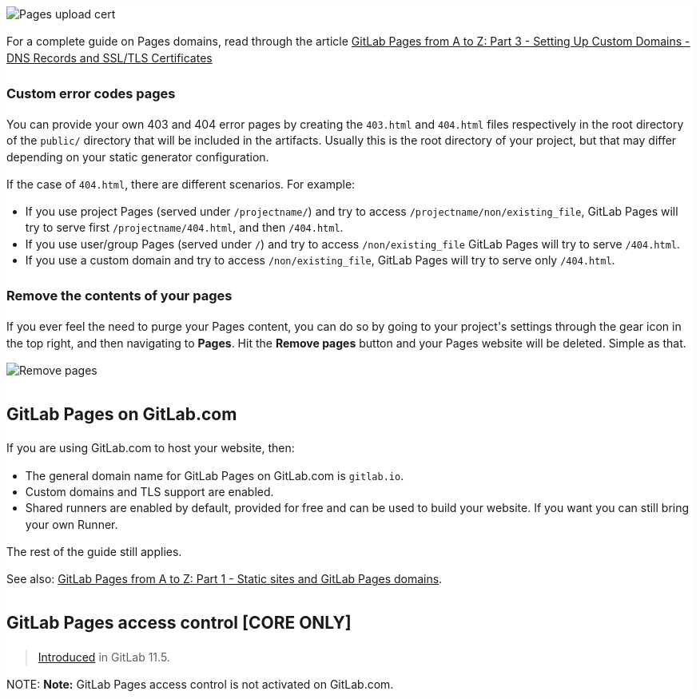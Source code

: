 ![Pages upload cert](img/pages_upload_cert.png)

For a complete guide on Pages domains, read through the article
[GitLab Pages from A to Z: Part 3 - Setting Up Custom Domains - DNS Records and SSL/TLS Certificates](getting_started_part_three.md#setting-up-custom-domains-dns-records-and-ssl-tls-certificates)

### Custom error codes pages

You can provide your own 403 and 404 error pages by creating the `403.html` and
`404.html` files respectively in the root directory of the `public/` directory
that will be included in the artifacts. Usually this is the root directory of
your project, but that may differ depending on your static generator
configuration.

If the case of `404.html`, there are different scenarios. For example:

- If you use project Pages (served under `/projectname/`) and try to access
  `/projectname/non/existing_file`, GitLab Pages will try to serve first
  `/projectname/404.html`, and then `/404.html`.
- If you use user/group Pages (served under `/`) and try to access
  `/non/existing_file` GitLab Pages will try to serve `/404.html`.
- If you use a custom domain and try to access `/non/existing_file`, GitLab
  Pages will try to serve only `/404.html`.

### Remove the contents of your pages

If you ever feel the need to purge your Pages content, you can do so by going
to your project's settings through the gear icon in the top right, and then
navigating to **Pages**. Hit the **Remove pages** button and your Pages website
will be deleted. Simple as that.

![Remove pages](img/pages_remove.png)

## GitLab Pages on GitLab.com

If you are using GitLab.com to host your website, then:

- The general domain name for GitLab Pages on GitLab.com is `gitlab.io`.
- Custom domains and TLS support are enabled.
- Shared runners are enabled by default, provided for free and can be used to
  build your website. If you want you can still bring your own Runner.

The rest of the guide still applies.

See also: [GitLab Pages from A to Z: Part 1 - Static sites and GitLab Pages domains](getting_started_part_one.md#gitlab-pages-domain).

## GitLab Pages access control **[CORE ONLY]**

> [Introduced](https://gitlab.com/gitlab-org/gitlab-ce/issues/33422) in GitLab 11.5.

NOTE: **Note:**
GitLab Pages access control is not activated on GitLab.com.


[jekyll-master]: https://gitlab.com/pages/jekyll-branched/tree/master
[jekyll-pages]: https://gitlab.com/pages/jekyll-branched/tree/pages
[rfc]: https://tools.ietf.org/html/rfc2818#section-3.1 "HTTP Over TLS RFC"
[jekyll]: http://jekyllrb.com/
[ee-80]: https://gitlab.com/gitlab-org/gitlab-ee/merge_requests/80
[ee-173]: https://gitlab.com/gitlab-org/gitlab-ee/merge_requests/173
[pages-daemon]: https://gitlab.com/gitlab-org/gitlab-pages
[gitlab ci]: https://about.gitlab.com/gitlab-ci
[gitlab runner]: https://docs.gitlab.com/runner/
[pages]: ../../../ci/yaml/README.md#pages
[yaml]: ../../../ci/yaml/README.md
[staticgen]: https://www.staticgen.com/
[pages-jekyll]: https://gitlab.com/pages/jekyll
[metarefresh]: https://en.wikipedia.org/wiki/Meta_refresh
[public issue tracker]: https://gitlab.com/gitlab-org/gitlab-ce/issues?label_name=pages
[ce-14605]: https://gitlab.com/gitlab-org/gitlab-ce/issues/14605
[quick start guide]: ../../../ci/quick_start/README.md
[pages-index-guide]: index.md
[pages-quick]: getting_started_part_one.md
[video-pages-fork]: https://youtu.be/TWqh9MtT4Bg